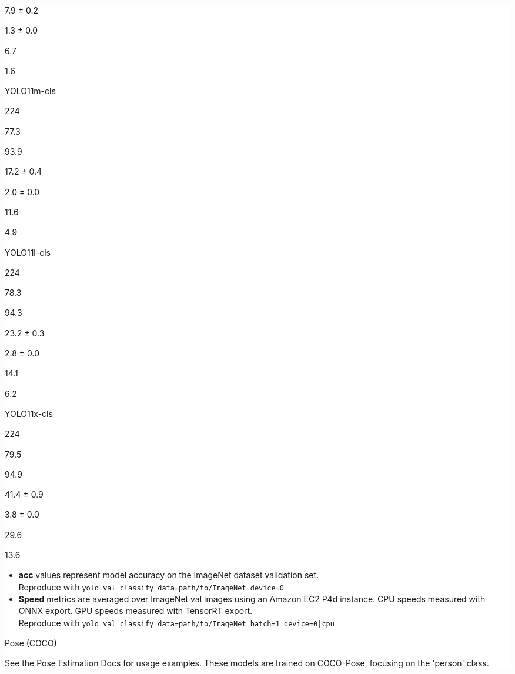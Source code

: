 7.9 ± 0.2

1.3 ± 0.0

6.7

1.6

YOLO11m-cls

224

77.3

93.9

17.2 ± 0.4

2.0 ± 0.0

11.6

4.9

YOLO11l-cls

224

78.3

94.3

23.2 ± 0.3

2.8 ± 0.0

14.1

6.2

YOLO11x-cls

224

79.5

94.9

41.4 ± 0.9

3.8 ± 0.0

29.6

13.6

-   **acc** values represent model accuracy on the ImageNet dataset validation set.  
    Reproduce with `yolo val classify data=path/to/ImageNet device=0`
-   **Speed** metrics are averaged over ImageNet val images using an Amazon EC2 P4d instance. CPU speeds measured with ONNX export. GPU speeds measured with TensorRT export.  
    Reproduce with `yolo val classify data=path/to/ImageNet batch=1 device=0|cpu`

Pose (COCO)

See the Pose Estimation Docs for usage examples. These models are trained on COCO-Pose, focusing on the 'person' class.
